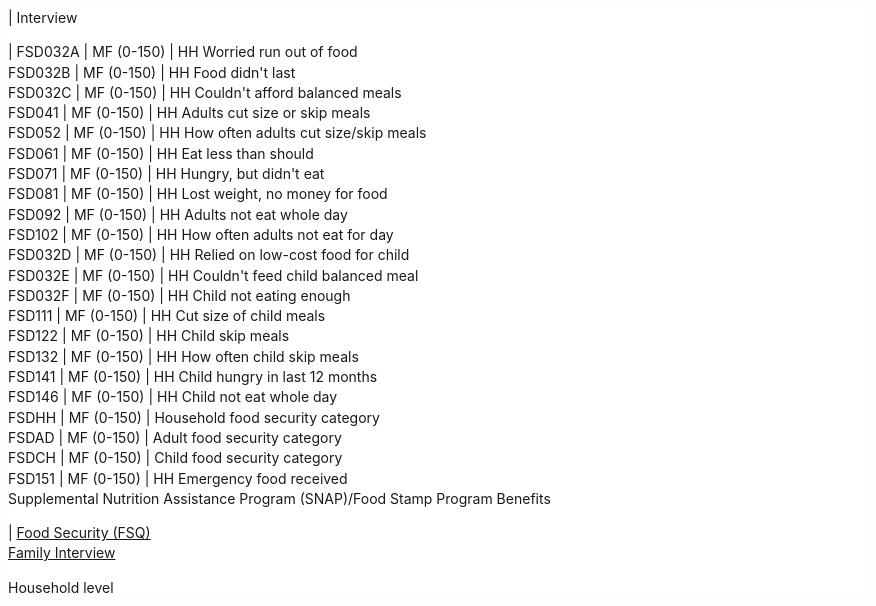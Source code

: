   
  
  
  
  
  
  
  
  
  
  
  
  
| Interview  
  
  
  
  
  
  
  
  
  
  
  
  
  
  
  
  
  
  
  
  
| FSD032A | MF (0-150) | HH Worried run out of food  
FSD032B | MF (0-150) | HH Food didn't last  
FSD032C | MF (0-150) | HH Couldn't afford balanced meals  
FSD041 | MF (0-150) | HH Adults cut size or skip meals  
FSD052 | MF (0-150) | HH How often adults cut size/skip meals  
FSD061 | MF (0-150) | HH Eat less than should  
FSD071 | MF (0-150) | HH Hungry, but didn't eat  
FSD081 | MF (0-150) | HH Lost weight, no money for food  
FSD092 | MF (0-150) | HH Adults not eat whole day  
FSD102 | MF (0-150) | HH How often adults not eat for day  
FSD032D | MF (0-150) | HH Relied on low-cost food for child  
FSD032E | MF (0-150) | HH Couldn't feed child balanced meal  
FSD032F | MF (0-150) | HH Child not eating enough  
FSD111 | MF (0-150) | HH Cut size of child meals  
FSD122 | MF (0-150) | HH Child skip meals  
FSD132 | MF (0-150) | HH How often child skip meals  
FSD141 | MF (0-150) | HH Child hungry in last 12 months  
FSD146 | MF (0-150) | HH Child not eat whole day  
FSDHH | MF (0-150) | Household food security category  
FSDAD | MF (0-150) | Adult food security category  
FSDCH | MF (0-150) | Child food security category  
FSD151 | MF (0-150) | HH Emergency food received  
Supplemental Nutrition Assistance Program (SNAP)/Food Stamp Program Benefits  
  
  
  
| [Food Security (FSQ)  
Family
Interview](https://wwwn.cdc.gov/nchs/data/nhanes/2013-2014/questionnaires/fsq_family_h.pdf)  
  
Household level  
  